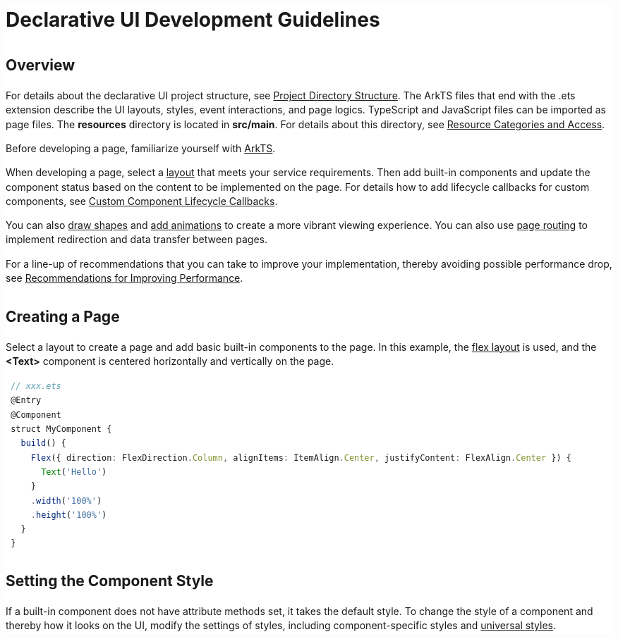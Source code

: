 # Declarative UI Development Guidelines

## Overview

For details about the declarative UI project structure, see [Project Directory Structure](https://developer.harmonyos.com/en/docs/documentation/doc-guides/ohos-project-overview-0000001218440650#section133380945818). The ArkTS files that end with the .ets extension describe the UI layouts, styles, event interactions, and page logics. TypeScript and JavaScript files can be imported as page files. The **resources** directory is located in **src/main**. For details about this directory, see [Resource Categories and Access](../quick-start/resource-categories-and-access.md).

Before developing a page, familiarize yourself with [ArkTS](../quick-start/arkts-get-started.md).

When developing a page, select a [layout](ui-ts-layout-linear.md) that meets your service requirements. Then add built-in components and update the component status based on the content to be implemented on the page. For details how to add lifecycle callbacks for custom components, see [Custom Component Lifecycle Callbacks](ui-ts-custom-component-lifecycle-callbacks.md).

You can also [draw shapes](../reference/arkui-ts/ts-drawing-components-circle.md) and [add animations](../reference/arkui-ts/ts-animatorproperty.md) to create a more vibrant viewing experience. You can also use [page routing](../reference/apis/js-apis-router.md) to implement redirection and data transfer between pages.

For a line-up of recommendations that you can take to improve your implementation, thereby avoiding possible performance drop, see [Recommendations for Improving Performance](ui-ts-performance-improvement-recommendation.md).

## Creating a Page

Select a layout to create a page and add basic built-in components to the page. In this example, the [flex layout](ui-ts-layout-flex.md) is used, and the **\<Text>** component is centered horizontally and vertically on the page.

   ```ts
    // xxx.ets
    @Entry
    @Component
    struct MyComponent {
      build() {
        Flex({ direction: FlexDirection.Column, alignItems: ItemAlign.Center, justifyContent: FlexAlign.Center }) {
          Text('Hello')
        }        
        .width('100%')
        .height('100%')
      }
    }
   ```

## Setting the Component Style

If a built-in component does not have attribute methods set, it takes the default style. To change the style of a component and thereby how it looks on the UI, modify the settings of styles, including component-specific styles and [universal styles](../reference/arkui-ts/ts-universal-attributes-size.md).
